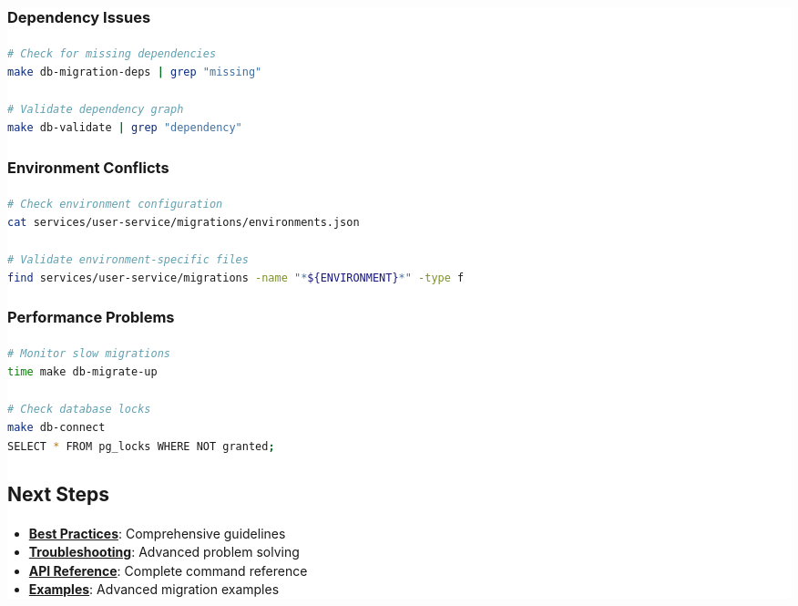 ### Dependency Issues

```bash
# Check for missing dependencies
make db-migration-deps | grep "missing"

# Validate dependency graph
make db-validate | grep "dependency"
```

### Environment Conflicts

```bash
# Check environment configuration
cat services/user-service/migrations/environments.json

# Validate environment-specific files
find services/user-service/migrations -name "*${ENVIRONMENT}*" -type f
```

### Performance Problems

```bash
# Monitor slow migrations
time make db-migrate-up

# Check database locks
make db-connect
SELECT * FROM pg_locks WHERE NOT granted;
```

## Next Steps

- **[Best Practices](./best-practices.md)**: Comprehensive guidelines
- **[Troubleshooting](./troubleshooting.md)**: Advanced problem solving
- **[API Reference](./api-reference.md)**: Complete command reference
- **[Examples](./examples.md)**: Advanced migration examples